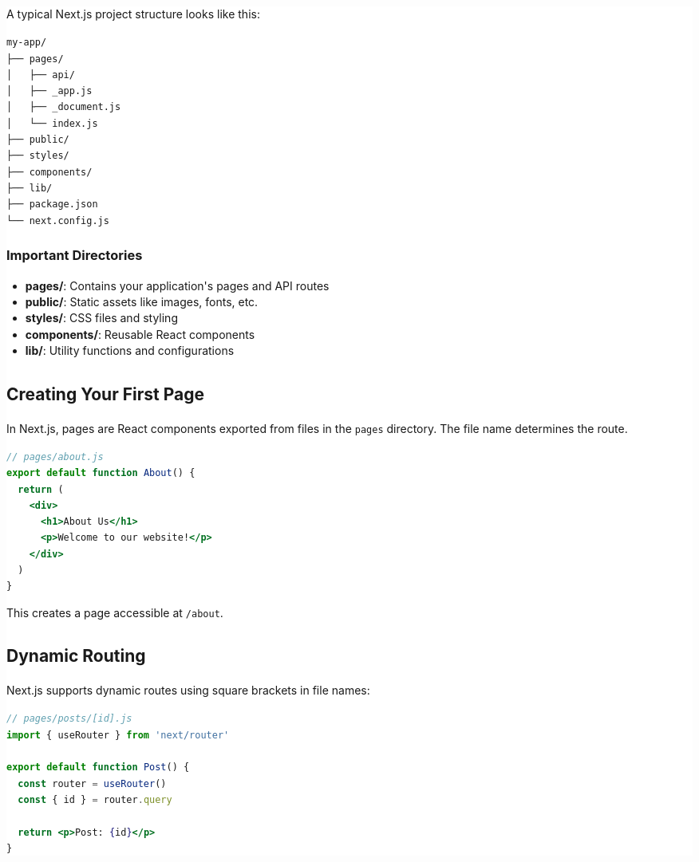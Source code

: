 A typical Next.js project structure looks like this:

```
my-app/
├── pages/
│   ├── api/
│   ├── _app.js
│   ├── _document.js
│   └── index.js
├── public/
├── styles/
├── components/
├── lib/
├── package.json
└── next.config.js
```

### Important Directories

- **pages/**: Contains your application's pages and API routes
- **public/**: Static assets like images, fonts, etc.
- **styles/**: CSS files and styling
- **components/**: Reusable React components
- **lib/**: Utility functions and configurations

## Creating Your First Page

In Next.js, pages are React components exported from files in the `pages` directory. The file name determines the route.

```jsx
// pages/about.js
export default function About() {
  return (
    <div>
      <h1>About Us</h1>
      <p>Welcome to our website!</p>
    </div>
  )
}
```

This creates a page accessible at `/about`.

## Dynamic Routing

Next.js supports dynamic routes using square brackets in file names:

```jsx
// pages/posts/[id].js
import { useRouter } from 'next/router'

export default function Post() {
  const router = useRouter()
  const { id } = router.query

  return <p>Post: {id}</p>
}
```
